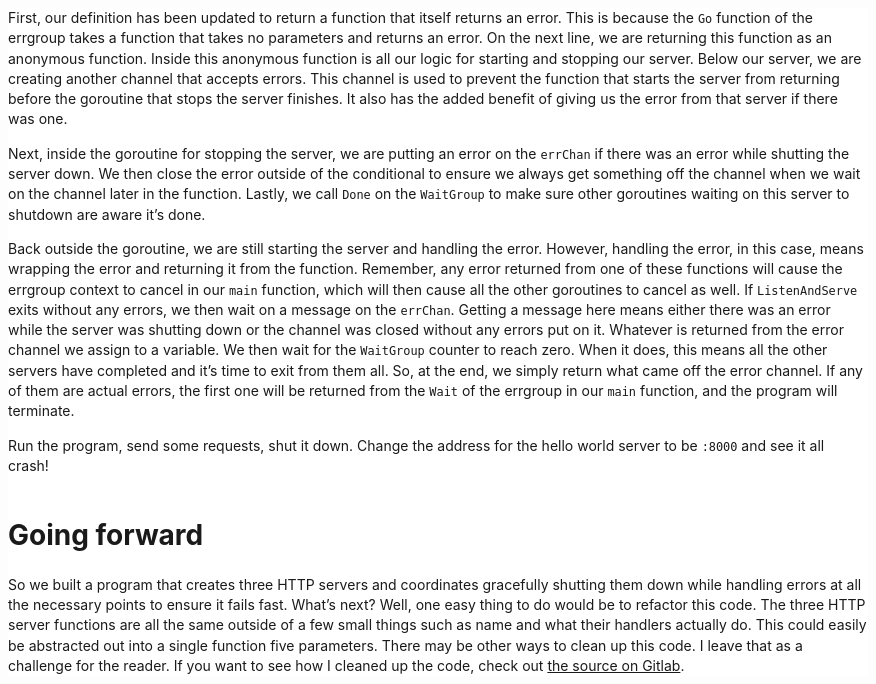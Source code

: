 First, our definition has been updated to return a function that itself returns an error. This is because the `Go` function of the errgroup takes a function that takes no parameters and  returns an error. On the next line, we are returning this function as an anonymous function. Inside this anonymous function is all our logic for starting and stopping our server. Below our server, we are creating  another channel that accepts errors. This channel is used to prevent the function that starts the server from returning before the goroutine  that stops the server finishes. It also has the added benefit of giving  us the error from that server if there was one.

Next, inside the goroutine for stopping the server, we are putting an error on the `errChan` if there was an error while shutting the server down. We then close the error outside of the conditional to ensure we always get something off  the channel when we wait on the channel later in the function. Lastly,  we call `Done` on the `WaitGroup` to make sure other goroutines waiting on this server to shutdown are aware it’s done.

Back outside the goroutine, we are still starting the server and  handling the error. However, handling the error, in this case, means  wrapping the error and returning it from the function. Remember, any  error returned from one of these functions will cause the errgroup  context to cancel in our `main` function, which will then cause all the other goroutines to cancel as well. If `ListenAndServe` exits without any errors, we then wait on a message on the `errChan`. Getting a message here means either there was an error while the server was shutting down or the channel was closed without any errors put on  it. Whatever is returned from the error channel we assign to a variable. We then wait for the `WaitGroup` counter to reach zero. When it does, this means all the other servers have completed and it’s time  to exit from them all. So, at the end, we simply return what came off  the error channel. If any of them are actual errors, the first one will  be returned from the `Wait` of the errgroup in our `main` function, and the program will terminate.

Run the program, send some requests, shut it down. Change the address for the hello world server to be `:8000` and see it all crash!

#   Going forward  

So we built a program that creates three HTTP servers and coordinates gracefully shutting them down while handling errors at all the  necessary points to ensure it fails fast. What’s next? Well, one easy  thing to do would be to refactor this code. The three HTTP server  functions are all the same outside of a few small things such as name  and what their handlers actually do. This could easily be abstracted out into a single function five parameters. There may be other ways to  clean up this code. I leave that as a challenge for the reader. If you  want to see how I cleaned up the code, check out [the source on Gitlab](https://gitlab.com/searsaw/funwithconcurrency).
